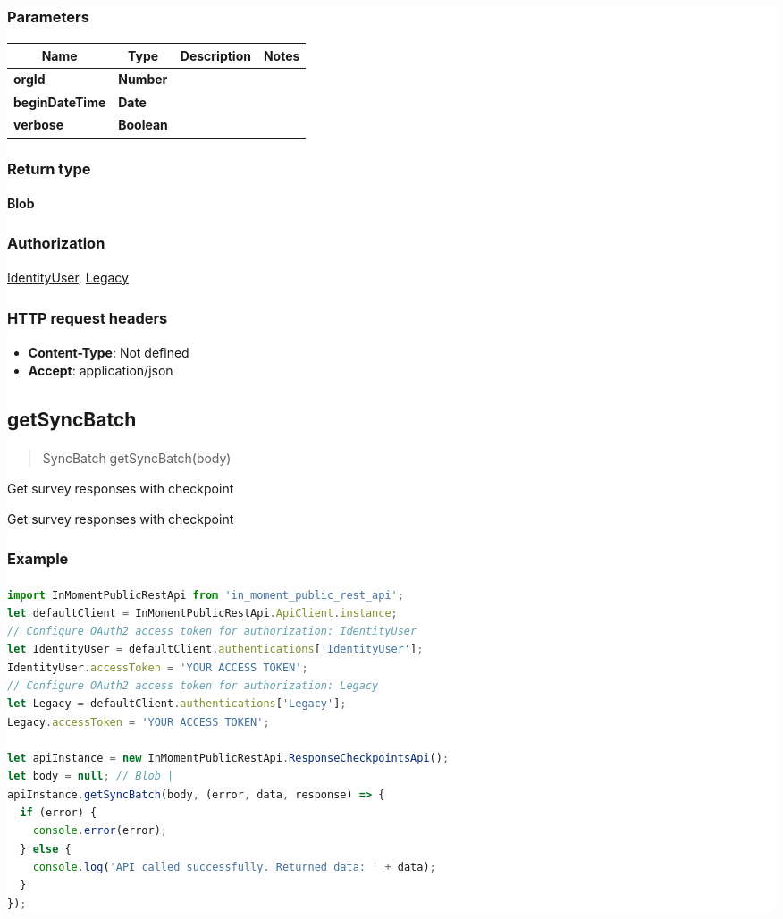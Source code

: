 ### Parameters


Name | Type | Description  | Notes
------------- | ------------- | ------------- | -------------
 **orgId** | **Number**|  | 
 **beginDateTime** | **Date**|  | 
 **verbose** | **Boolean**|  | 

### Return type

**Blob**

### Authorization

[IdentityUser](../README.md#IdentityUser), [Legacy](../README.md#Legacy)

### HTTP request headers

- **Content-Type**: Not defined
- **Accept**: application/json


## getSyncBatch

> SyncBatch getSyncBatch(body)

Get survey responses with checkpoint

Get survey responses with checkpoint

### Example

```javascript
import InMomentPublicRestApi from 'in_moment_public_rest_api';
let defaultClient = InMomentPublicRestApi.ApiClient.instance;
// Configure OAuth2 access token for authorization: IdentityUser
let IdentityUser = defaultClient.authentications['IdentityUser'];
IdentityUser.accessToken = 'YOUR ACCESS TOKEN';
// Configure OAuth2 access token for authorization: Legacy
let Legacy = defaultClient.authentications['Legacy'];
Legacy.accessToken = 'YOUR ACCESS TOKEN';

let apiInstance = new InMomentPublicRestApi.ResponseCheckpointsApi();
let body = null; // Blob | 
apiInstance.getSyncBatch(body, (error, data, response) => {
  if (error) {
    console.error(error);
  } else {
    console.log('API called successfully. Returned data: ' + data);
  }
});
```
